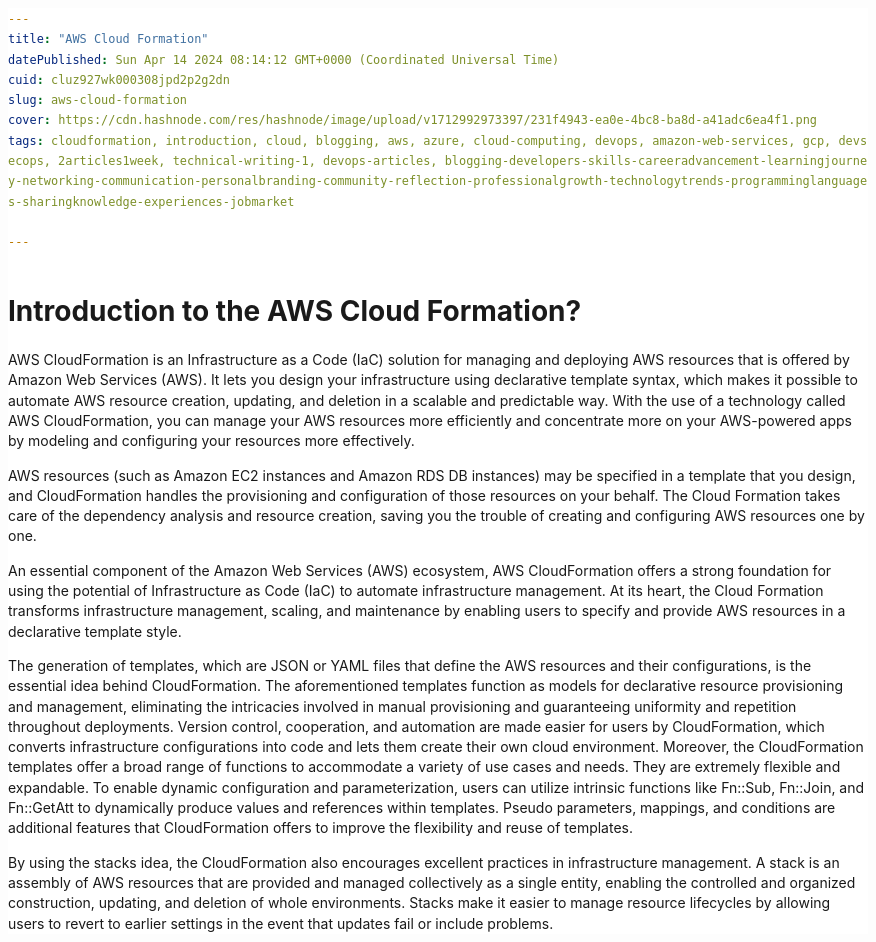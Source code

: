 ```yaml
---
title: "AWS Cloud Formation"
datePublished: Sun Apr 14 2024 08:14:12 GMT+0000 (Coordinated Universal Time)
cuid: cluz927wk000308jpd2p2g2dn
slug: aws-cloud-formation
cover: https://cdn.hashnode.com/res/hashnode/image/upload/v1712992973397/231f4943-ea0e-4bc8-ba8d-a41adc6ea4f1.png
tags: cloudformation, introduction, cloud, blogging, aws, azure, cloud-computing, devops, amazon-web-services, gcp, devsecops, 2articles1week, technical-writing-1, devops-articles, blogging-developers-skills-careeradvancement-learningjourney-networking-communication-personalbranding-community-reflection-professionalgrowth-technologytrends-programminglanguages-sharingknowledge-experiences-jobmarket

---
```


# Introduction to the AWS Cloud Formation?

AWS CloudFormation is an Infrastructure as a Code (IaC) solution for managing and deploying AWS resources that is offered by Amazon Web Services (AWS). It lets you design your infrastructure using declarative template syntax, which makes it possible to automate AWS resource creation, updating, and deletion in a scalable and predictable way. With the use of a technology called AWS CloudFormation, you can manage your AWS resources more efficiently and concentrate more on your AWS-powered apps by modeling and configuring your resources more effectively.  
  
AWS resources (such as Amazon EC2 instances and Amazon RDS DB instances) may be specified in a template that you design, and CloudFormation handles the provisioning and configuration of those resources on your behalf. The Cloud Formation takes care of the dependency analysis and resource creation, saving you the trouble of creating and configuring AWS resources one by one.

An essential component of the Amazon Web Services (AWS) ecosystem, AWS CloudFormation offers a strong foundation for using the potential of Infrastructure as Code (IaC) to automate infrastructure management. At its heart, the Cloud Formation transforms infrastructure management, scaling, and maintenance by enabling users to specify and provide AWS resources in a declarative template style.

The generation of templates, which are JSON or YAML files that define the AWS resources and their configurations, is the essential idea behind CloudFormation. The aforementioned templates function as models for declarative resource provisioning and management, eliminating the intricacies involved in manual provisioning and guaranteeing uniformity and repetition throughout deployments. Version control, cooperation, and automation are made easier for users by CloudFormation, which converts infrastructure configurations into code and lets them create their own cloud environment. Moreover, the CloudFormation templates offer a broad range of functions to accommodate a variety of use cases and needs. They are extremely flexible and expandable. To enable dynamic configuration and parameterization, users can utilize intrinsic functions like Fn::Sub, Fn::Join, and Fn::GetAtt to dynamically produce values and references within templates. Pseudo parameters, mappings, and conditions are additional features that CloudFormation offers to improve the flexibility and reuse of templates.

By using the stacks idea, the CloudFormation also encourages excellent practices in infrastructure management. A stack is an assembly of AWS resources that are provided and managed collectively as a single entity, enabling the controlled and organized construction, updating, and deletion of whole environments. Stacks make it easier to manage resource lifecycles by allowing users to revert to earlier settings in the event that updates fail or include problems.
